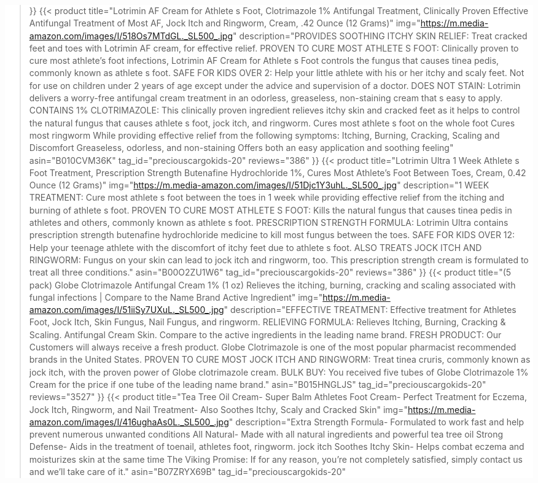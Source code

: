>}} 
{{< product 
title="Lotrimin AF Cream for Athlete s Foot, Clotrimazole 1% Antifungal Treatment, Clinically Proven Effective Antifungal Treatment of Most AF, Jock Itch and Ringworm, Cream, .42 Ounce (12 Grams)"
img="https://m.media-amazon.com/images/I/518Os7MTdGL._SL500_.jpg"
description="PROVIDES SOOTHING ITCHY SKIN RELIEF: Treat cracked feet and toes with Lotrimin AF cream, for effective relief. PROVEN TO CURE MOST ATHLETE S FOOT: Clinically proven to cure most athlete’s foot infections, Lotrimin AF Cream for Athlete s Foot controls the fungus that causes tinea pedis, commonly known as athlete s foot. SAFE FOR KIDS OVER 2: Help your little athlete with his or her itchy and scaly feet. Not for use on children under 2 years of age except under the advice and supervision of a doctor. DOES NOT STAIN: Lotrimin delivers a worry-free antifungal cream treatment in an odorless, greaseless, non-staining cream that s easy to apply. CONTAINS 1% CLOTRIMAZOLE: This clinically proven ingredient relieves itchy skin and cracked feet as it helps to control the natural fungus that causes athlete s foot, jock itch, and ringworm. Cures most athlete s foot on the whole foot Cures most ringworm While providing effective relief from the following symptoms: Itching, Burning, Cracking, Scaling and Discomfort Greaseless, odorless, and non-staining Offers both an easy application and soothing feeling"
asin="B010CVM36K"
tag_id="preciouscargokids-20"
reviews="386"
>}} 
{{< product 
title="Lotrimin Ultra 1 Week Athlete s Foot Treatment, Prescription Strength Butenafine Hydrochloride 1%, Cures Most Athlete’s Foot Between Toes, Cream, 0.42 Ounce (12 Grams)"
img="https://m.media-amazon.com/images/I/51Djc1Y3uhL._SL500_.jpg"
description="1 WEEK TREATMENT: Cure most athlete s foot between the toes in 1 week while providing effective relief from the itching and burning of athlete s foot. PROVEN TO CURE MOST ATHLETE S FOOT: Kills the natural fungus that causes tinea pedis in athletes and others, commonly known as athlete s foot. PRESCRIPTION STRENGTH FORMULA: Lotrimin Ultra contains prescription strength butenafine hydrochloride medicine to kill most fungus between the toes. SAFE FOR KIDS OVER 12: Help your teenage athlete with the discomfort of itchy feet due to athlete s foot. ALSO TREATS JOCK ITCH AND RINGWORM: Fungus on your skin can lead to jock itch and ringworm, too. This prescription strength cream is formulated to treat all three conditions."
asin="B00O2ZU1W6"
tag_id="preciouscargokids-20"
reviews="386"
>}} 
{{< product 
title="(5 pack) Globe Clotrimazole Antifungal Cream 1% (1 oz) Relieves the itching, burning, cracking and scaling associated with fungal infections | Compare to the Name Brand Active Ingredient"
img="https://m.media-amazon.com/images/I/51iiSy7UXuL._SL500_.jpg"
description="EFFECTIVE TREATMENT: Effective treatment for Athletes Foot, Jock Itch, Skin Fungus, Nail Fungus, and ringworm. RELIEVING FORMULA: Relieves Itching, Burning, Cracking & Scaling. Antifungal Cream Skin. Compare to the active ingredients in the leading name brand. FRESH PRODUCT: Our Customers will always receive a fresh product. Globe Clotrimazole is one of the most popular pharmacist recommended brands in the United States. PROVEN TO CURE MOST JOCK ITCH AND RINGWORM: Treat tinea cruris, commonly known as jock itch, with the proven power of Globe clotrimazole cream. BULK BUY: You received five tubes of Globe Clotrimazole 1% Cream for the price if one tube of the leading name brand."
asin="B015HNGLJS"
tag_id="preciouscargokids-20"
reviews="3527"
>}} 
{{< product 
title="Tea Tree Oil Cream- Super Balm Athletes Foot Cream- Perfect Treatment for Eczema, Jock Itch, Ringworm, and Nail Treatment- Also Soothes Itchy, Scaly and Cracked Skin"
img="https://m.media-amazon.com/images/I/416ughaAs0L._SL500_.jpg"
description="Extra Strength Formula- Formulated to work fast and help prevent numerous unwanted conditions All Natural- Made with all natural ingredients and powerful tea tree oil Strong Defense- Aids in the treatment of toenail, athletes foot, ringworm. jock itch Soothes Itchy Skin- Helps combat eczema and moisturizes skin at the same time The Viking Promise: If for any reason, you’re not completely satisfied, simply contact us and we’ll take care of it."
asin="B07ZRYX69B"
tag_id="preciouscargokids-20"